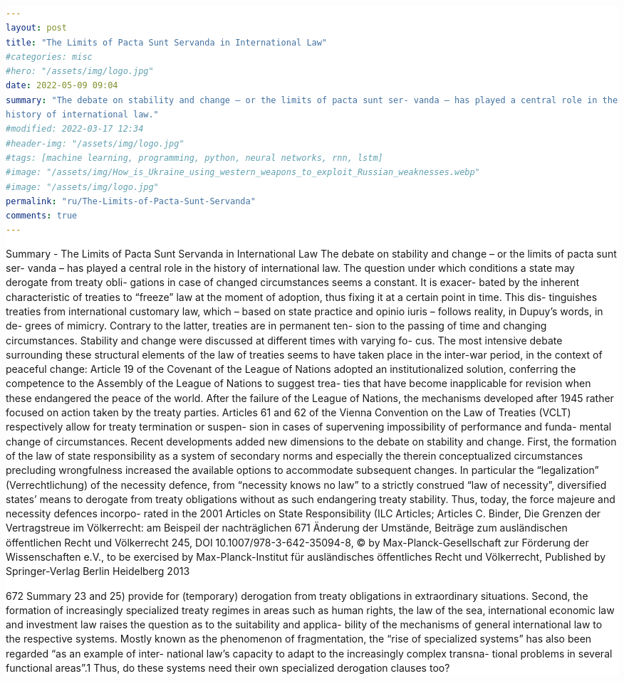 ```yaml
---
layout: post
title: "The Limits of Pacta Sunt Servanda in International Law"
#categories: misc
#hero: "/assets/img/logo.jpg"
date: 2022-05-09 09:04
summary: "The debate on stability and change – or the limits of pacta sunt ser- vanda – has played a central role in the history of international law."
#modified: 2022-03-17 12:34
#header-img: "/assets/img/logo.jpg"
#tags: [machine learning, programming, python, neural networks, rnn, lstm]
#image: "/assets/img/How_is_Ukraine_using_western_weapons_to_exploit_Russian_weaknesses.webp"
#image: "/assets/img/logo.jpg"
permalink: "ru/The-Limits-of-Pacta-Sunt-Servanda"
comments: true
---
```


Summary - The Limits of Pacta Sunt Servanda in International Law
The debate on stability and change – or the limits of pacta sunt ser- vanda – has played a central role in the history of international law. The question under which conditions a state may derogate from treaty obli- gations in case of changed circumstances seems a constant. It is exacer- bated by the inherent characteristic of treaties to “freeze” law at the moment of adoption, thus fixing it at a certain point in time. This dis- tinguishes treaties from international customary law, which – based on state practice and opinio iuris – follows reality, in Dupuy’s words, in de- grees of mimicry. Contrary to the latter, treaties are in permanent ten- sion to the passing of time and changing circumstances.
Stability and change were discussed at different times with varying fo- cus. The most intensive debate surrounding these structural elements of the law of treaties seems to have taken place in the inter-war period, in the context of peaceful change: Article 19 of the Covenant of the League of Nations adopted an institutionalized solution, conferring the competence to the Assembly of the League of Nations to suggest trea- ties that have become inapplicable for revision when these endangered the peace of the world. After the failure of the League of Nations, the mechanisms developed after 1945 rather focused on action taken by the treaty parties. Articles 61 and 62 of the Vienna Convention on the Law of Treaties (VCLT) respectively allow for treaty termination or suspen- sion in cases of supervening impossibility of performance and funda- mental change of circumstances.
Recent developments added new dimensions to the debate on stability and change. First, the formation of the law of state responsibility as a system of secondary norms and especially the therein conceptualized circumstances precluding wrongfulness increased the available options to accommodate subsequent changes. In particular the “legalization” (Verrechtlichung) of the necessity defence, from “necessity knows no law” to a strictly construed “law of necessity”, diversified states’ means to derogate from treaty obligations without as such endangering treaty stability. Thus, today, the force majeure and necessity defences incorpo- rated in the 2001 Articles on State Responsibility (ILC Articles; Articles
C. Binder, Die Grenzen der Vertragstreue im Völkerrecht: am Beispeil der nachträglichen 671 Änderung der Umstände, Beiträge zum ausländischen öffentlichen Recht und
Völkerrecht 245, DOI 10.1007/978-3-642-35094-8, © by Max-Planck-Gesellschaft zur Förderung der Wissenschaften e.V., to be exercised by Max-Planck-Institut für ausländisches öffentliches Recht und Völkerrecht, Published by Springer-Verlag Berlin Heidelberg 2013

672 Summary
23 and 25) provide for (temporary) derogation from treaty obligations in extraordinary situations.
Second, the formation of increasingly specialized treaty regimes in areas such as human rights, the law of the sea, international economic law and investment law raises the question as to the suitability and applica- bility of the mechanisms of general international law to the respective systems. Mostly known as the phenomenon of fragmentation, the “rise of specialized systems” has also been regarded “as an example of inter- national law’s capacity to adapt to the increasingly complex transna- tional problems in several functional areas”.1 Thus, do these systems need their own specialized derogation clauses too?